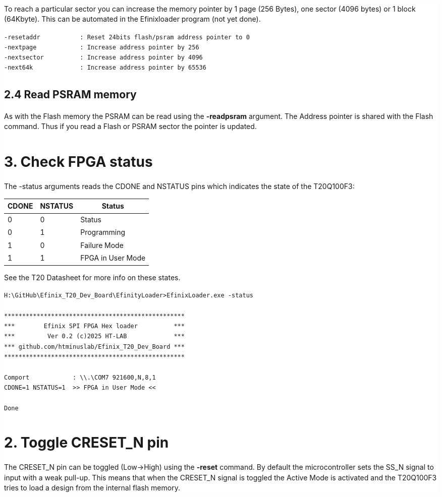 To reach a particular sector you can increase the memory pointer by 1 page (256 Bytes), one sector (4096 bytes) or 1 block (64Kbyte). This can be automated in the Efinixloader program (not yet done).

```
-resetaddr           : Reset 24bits flash/psram address pointer to 0
-nextpage            : Increase address pointer by 256
-nextsector          : Increase address pointer by 4096
-next64k             : Increase address pointer by 65536
```

## 2.4 Read PSRAM memory

As with the Flash memory the PSRAM can be read using the **-readpsram** argument. The Address pointer is shared with the Flash command. Thus if
 you read a Flash or PSRAM sector the pointer is updated. 


# 3. Check FPGA status

The -status arguments reads the CDONE and NSTATUS pins which indicates the state of the T20Q100F3:

| CDONE | NSTATUS | Status    |
|-------|---------|-----------|
| 0 | 0 | Status | Failed to Configure |
| 0 | 1 | Programming |
| 1 | 0 | Failure Mode |
| 1 | 1 | FPGA in User Mode |

See the T20 Datasheet for more info on these states.

```
H:\GitHub\Efinix_T20_Dev_Board\EfinityLoader>EfinixLoader.exe -status

**************************************************
***        Efinix SPI FPGA Hex loader          ***
***         Ver 0.2 (c)2025 HT-LAB             ***
*** github.com/htminuslab/Efinix_T20_Dev_Board ***
**************************************************

Comport            : \\.\COM7 921600,N,8,1
CDONE=1 NSTATUS=1  >> FPGA in User Mode <<

Done
```

# 2. Toggle CRESET_N pin 

The CRESET_N pin can be toggled (Low->High) using the **-reset** command. By default the microcontroller sets the SS_N signal to input with a weak pull-up. This means that when the CRESET_N signal is toggled the Active Mode is activated and the T20Q100F3 tries to load a design from the internal flash memory. 
